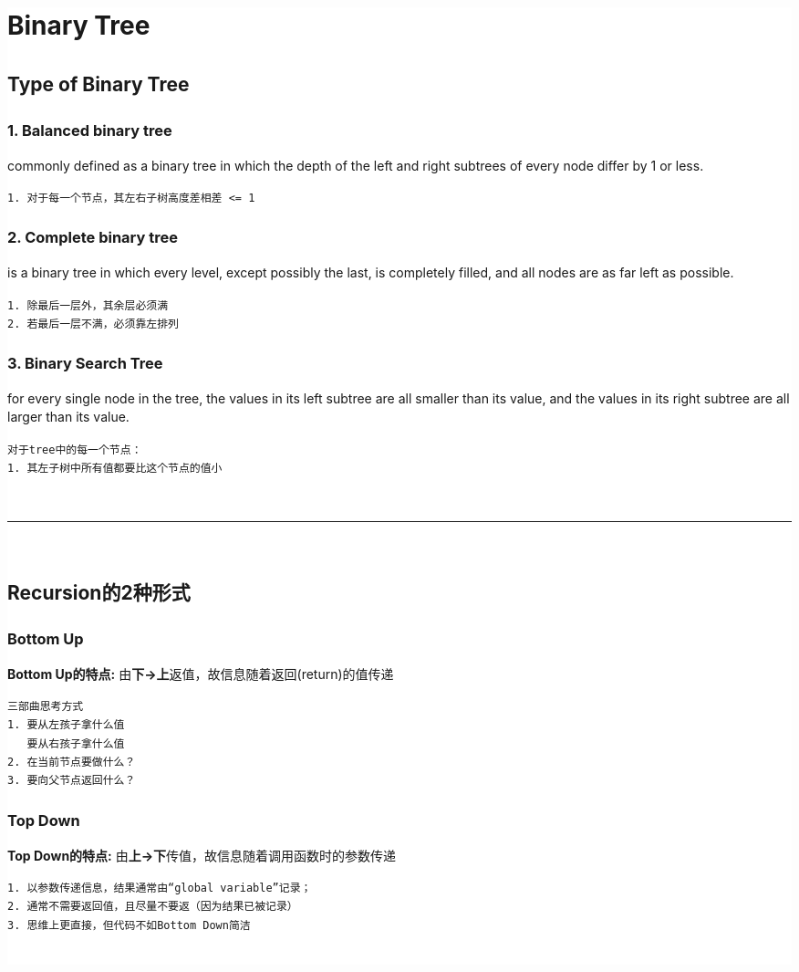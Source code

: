 # Binary Tree


## Type of Binary Tree
### 1. Balanced binary tree
commonly defined as a binary tree in which the depth of the left and right subtrees of every node differ by 1 or less.  
```
1. 对于每一个节点，其左右子树高度差相差 <= 1
```

### 2. Complete binary tree
is a binary tree in which every level, except possibly the last, is completely filled, and all nodes are as far left as possible.  
```
1. 除最后一层外，其余层必须满
2. 若最后一层不满，必须靠左排列
```

### 3. Binary Search Tree
for every single node in the tree, the values in its left subtree are all smaller than its value, and the values in its right subtree are all larger than its value.  
```
对于tree中的每一个节点：  
1. 其左子树中所有值都要比这个节点的值小
```
<br/>

--------
<br/>

## Recursion的2种形式
### Bottom Up
**Bottom Up的特点:** 
由**下->上**返值，故信息随着返回(return)的值传递

```
三部曲思考方式
1. 要从左孩子拿什么值
   要从右孩子拿什么值
2. 在当前节点要做什么？
3. 要向父节点返回什么？
```

### Top Down
**Top Down的特点:** 
由**上->下**传值，故信息随着调用函数时的参数传递
```
1. 以参数传递信息，结果通常由“global variable”记录；
2. 通常不需要返回值，且尽量不要返（因为结果已被记录）
3. 思维上更直接，但代码不如Bottom Down简洁
```
<br>
